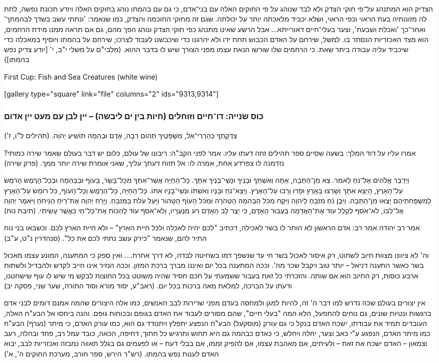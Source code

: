הצדיק הוא המתנהג על־פי חוקי הצדק ולא לבד שנוהג על פי החוקים האלה עם בני־אדם, כי גם עם בהמתו נוהג בחוקים האלה ויודע תכונת נפשה, לתת לה מזונותיה בעת הראוי וכפי הראוי, ושלא יכביד מלאכתה יותר על יכולתה. שגם זה מחוקי החוכמה והצדק, כמו שנאמר: 'ונתתי עשב בשדך לבהמתך' ואחר־כך 'ואכלת ושבעת', וצער בעלי־חיים דאורייתא...
אבל הרשע שאינו מתנהג כפי חוקי הצדק ונוהג הפך מהם, גם אם תראה ממנו מידת הרחמים, הוא מצד האכזריות הנסתר בו. למשל, שירחם על האדם הכבוש תחת ידו ולא יהרגנו כדי שיכבשנו לעבוד לצרכו; שירחם על בהמתו ויוסיף במאכלה כדי שיכביד עליה עבודה ביתר שאת. כי הרחמים שלו שורשו הנאת עצמו מפני הצורך שיש לו בדבר ההוא. (מלבי"ם על משלי י"ב, י' [יודע צדיק נפש בהמתו])
</span></div>
</td>
 
<td style="vertical-align:top;" width="53%">
<div class="english">
First Cup: Fish and Sea Creatures (white wine)

[gallery type="square" link="file" columns="2" ids="9313,9314"]
</div></td>
</tr>


<tr>
<td style="vertical-align:top;" width="46%">
<div class="liturgy"><span lang="he">
<h3>כוס שנייה: דו־חיים וזוחלים (חיות בין ים ליבשה) – יין לבן עם מעט יין אדום</h3>

צִדְקָתְךָ כְּהַרְרֵי־אֵל, מִשְׁפָּטֶיךָ תְּהוֹם רַבָּה, אָדָם וּבְהֵמָה תוֹשִׁיעַ יְהוָה.
(תהילים ל"ו, ז')

אמרו עליו על דוד המלך: בשעה שסיים ספר תהילים זחה דעתו עליו. אמר לפני הקב"ה: ריבונו של עולם, כלום יש דבר בעולם שאמר שירה כמותי? נזדמנה לו צפרדע אחת, אמרה לו: אל תזוח דעתך עליך, שאני אומרת שירה יותר ממך. (פרק שירה)

וַיְדַבֵּר אֱלֹהִים אֶל־נֹחַ לֵאמֹר. צֵא מִן־הַתֵּבָה, אַתָּה וְאִשְׁתְּךָ וּבָנֶיךָ וּנְשֵׁי־בָנֶיךָ אִתָּךְ. כָּל־הַחַיָּה אֲשֶׁר־אִתְּךָ מִכָּל־בָּשָׂר, בָּעוֹף וּבַבְּהֵמָה וּבְכָל־הָרֶמֶשׂ הָרֹמֵשׂ עַל־הָאָרֶץ, הַיְצֵא אִתָּךְ וְשָׁרְצוּ בָאָרֶץ וּפָרוּ וְרָבוּ עַל־הָאָרֶץ.
וַיֵּצֵא־נֹחַ וּבָנָיו וְאִשְׁתּוֹ וּנְשֵׁי־בָנָיו אִתּוֹ. כָּל־הַחַיָּה, כָּל־הָרֶמֶשׂ וְכָל־הָעוֹף, כֹּל רוֹמֵשׂ עַל־הָאָרֶץ לְמִשְׁפְּחֹתֵיהֶם יָצְאוּ מִן־הַתֵּבָה. וַיִּבֶן נֹחַ מִזְבֵּחַ לַיהוָה וַיִּקַּח מִכֹּל הַבְּהֵמָה הַטְּהֹרָה וּמִכֹּל הָעוֹף הַטָּהוֹר וַיַּעַל עֹלֹת בַּמִּזְבֵּחַ.
וַיָּרַח יְהוָה אֶת־רֵיחַ הַנִּיחֹחַ וַיֹּאמֶר יְהוָה אֶל־לִבּוֹ, לֹא־אֹסִף לְקַלֵּל עוֹד אֶת־הָאֲדָמָה בַּעֲבוּר הָאָדָם, כִּי יֵצֶר לֵב הָאָדָם רַע מִנְּעֻרָיו, וְלֹא־אֹסִף עוֹד לְהַכּוֹת אֶת־כָּל־חַי כַּאֲשֶׁר עָשִׂיתִי. (תיבת נוח)

אמר רב יהודה אמר רב: אדם הראשון לא הותר לו בשר לאכילה, דכתיב "לכם יהיה לאכלה ולכל חיית הארץ" – ולא חיית הארץ לכם. וכשבאו בני נוח התיר להם, שנאמר "כירק עשב נתתי לכם את כל". (סנהדרין נ"ט, ע"ב)

וה' לא ציוונו מצוות חיוב לשחוט, רק איסור לאכול בשר חי עד שנשפך דמו בשחיטה לבדה, לא דרך אחרת.... ואין ספק כי המתענה, המונע עצמו מאכול בשר כאשר התענה דניאל – יותר טוב ויקבל שכר מה'.
וככה המתענה בכל יום ואיננו מברך ברכת המזון. וככה הנזיר אינו חייב לקדש ולהבדיל ולשתות ארבע כוסות, רק החיוב הוא אם שותה. והזכרתי כל זאת בעבור ששמעתי על חכם חסיד שהיה משוטט בכל החוצות לבקש מי שיש לו עוף שישחטנו, ודעתו על הברכה, למלאת מאה ברכות בכל יום. (ראב"ע, יסוד מורא וסוד התורה, שער שני, פסקה יב)

אין יצורים בעולם שכה נדרש למו דבר ה' זה, להיות למגן ולמחסה בעדם מפני שרירות לבב האנשים, כמו אלה היצורים שהמה אמנם דומים לבני אדם ברגשות ונטיות שונים, גם נוחים להתפעל, הלא המה "בעלי חיים", שהם מסורים לעבוד את האדם בגופם ובכוחות גופם.
והנה ביחסו אל הבע"ח האלה, העובדים תמיד את עבודתו, ישכח האדם בנקל כי גם עורק (מוסקעל) הבע"ח הנפצע יתפלץ ויתנודד גם הוא, כמו עורק האדם, כי מיתר (נערף) הבע"ח כמו מיתר האדם, הנפגע ע"י כאב וצער, יחלה ויחלש, כי כאדם כבהמה גם היא תחוש ותרגיש כל חתוך, דחיפה, הכאה, כובד עמל רב, פחד ובהלה, רעב וצמאון – האדם ישכח את זאת – ולעיתים, אם מאהבת עצמו, אם להפיק זממו, אם בבלי דעת – או לפעמים גם בגלל תאווה נמבזה ואכזריות לבב, יבוא האדם לענות נפש בהמתו. (רש"ר הירש, ספר חורב, מערכת החוקים ה', א')
